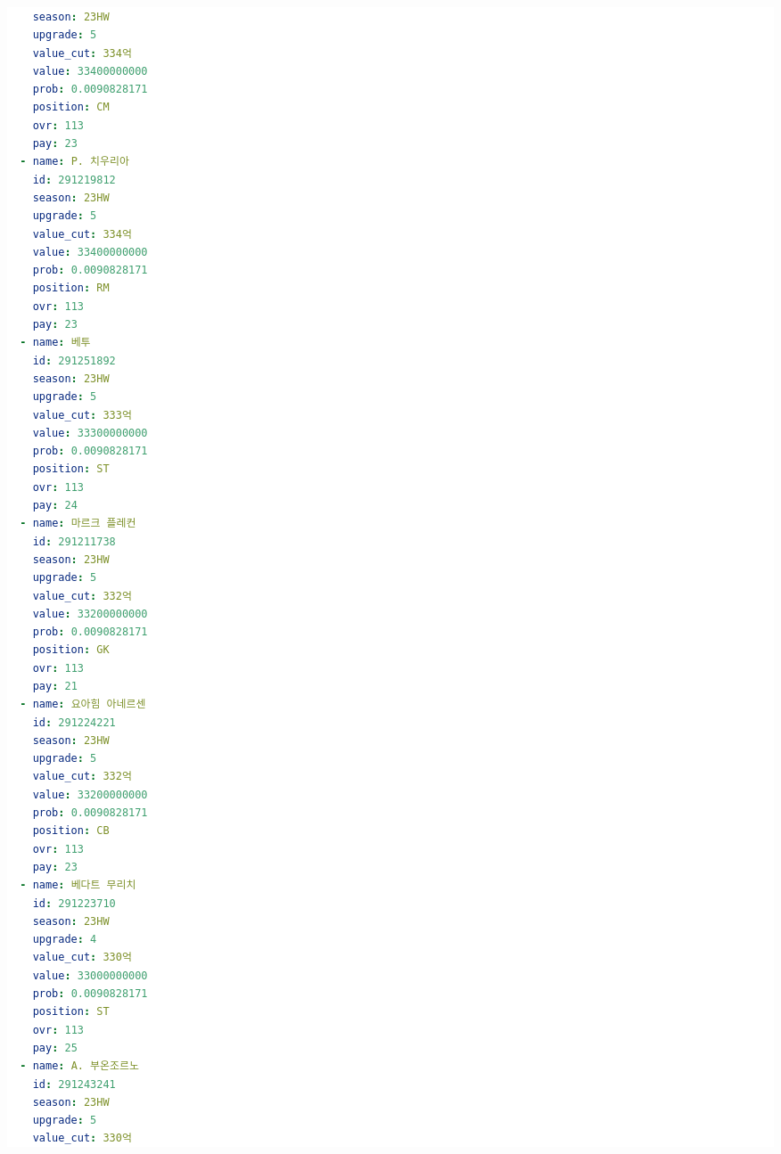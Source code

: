 ```yaml
    season: 23HW
    upgrade: 5
    value_cut: 334억
    value: 33400000000
    prob: 0.0090828171
    position: CM
    ovr: 113
    pay: 23
  - name: P. 치우리아
    id: 291219812
    season: 23HW
    upgrade: 5
    value_cut: 334억
    value: 33400000000
    prob: 0.0090828171
    position: RM
    ovr: 113
    pay: 23
  - name: 베투
    id: 291251892
    season: 23HW
    upgrade: 5
    value_cut: 333억
    value: 33300000000
    prob: 0.0090828171
    position: ST
    ovr: 113
    pay: 24
  - name: 마르크 플레컨
    id: 291211738
    season: 23HW
    upgrade: 5
    value_cut: 332억
    value: 33200000000
    prob: 0.0090828171
    position: GK
    ovr: 113
    pay: 21
  - name: 요아힘 아네르센
    id: 291224221
    season: 23HW
    upgrade: 5
    value_cut: 332억
    value: 33200000000
    prob: 0.0090828171
    position: CB
    ovr: 113
    pay: 23
  - name: 베다트 무리치
    id: 291223710
    season: 23HW
    upgrade: 4
    value_cut: 330억
    value: 33000000000
    prob: 0.0090828171
    position: ST
    ovr: 113
    pay: 25
  - name: A. 부온조르노
    id: 291243241
    season: 23HW
    upgrade: 5
    value_cut: 330억
```